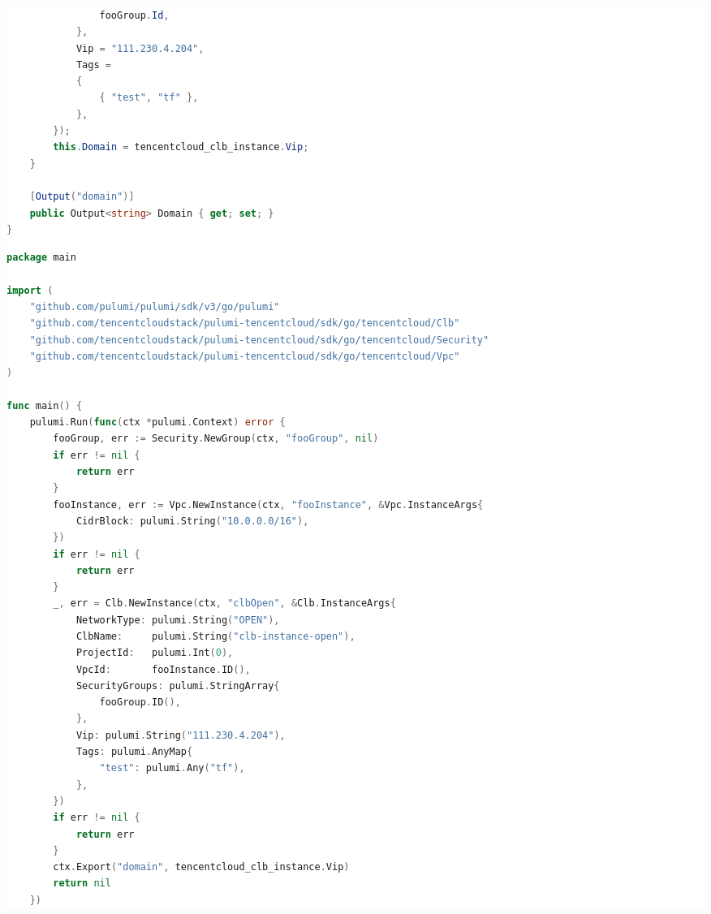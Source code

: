 ```csharp
                fooGroup.Id,
            },
            Vip = "111.230.4.204",
            Tags = 
            {
                { "test", "tf" },
            },
        });
        this.Domain = tencentcloud_clb_instance.Vip;
    }

    [Output("domain")]
    public Output<string> Domain { get; set; }
}
```


</pulumi-choosable>
</div>


<div>
<pulumi-choosable type="language" values="go">

```go
package main

import (
	"github.com/pulumi/pulumi/sdk/v3/go/pulumi"
	"github.com/tencentcloudstack/pulumi-tencentcloud/sdk/go/tencentcloud/Clb"
	"github.com/tencentcloudstack/pulumi-tencentcloud/sdk/go/tencentcloud/Security"
	"github.com/tencentcloudstack/pulumi-tencentcloud/sdk/go/tencentcloud/Vpc"
)

func main() {
	pulumi.Run(func(ctx *pulumi.Context) error {
		fooGroup, err := Security.NewGroup(ctx, "fooGroup", nil)
		if err != nil {
			return err
		}
		fooInstance, err := Vpc.NewInstance(ctx, "fooInstance", &Vpc.InstanceArgs{
			CidrBlock: pulumi.String("10.0.0.0/16"),
		})
		if err != nil {
			return err
		}
		_, err = Clb.NewInstance(ctx, "clbOpen", &Clb.InstanceArgs{
			NetworkType: pulumi.String("OPEN"),
			ClbName:     pulumi.String("clb-instance-open"),
			ProjectId:   pulumi.Int(0),
			VpcId:       fooInstance.ID(),
			SecurityGroups: pulumi.StringArray{
				fooGroup.ID(),
			},
			Vip: pulumi.String("111.230.4.204"),
			Tags: pulumi.AnyMap{
				"test": pulumi.Any("tf"),
			},
		})
		if err != nil {
			return err
		}
		ctx.Export("domain", tencentcloud_clb_instance.Vip)
		return nil
	})
```